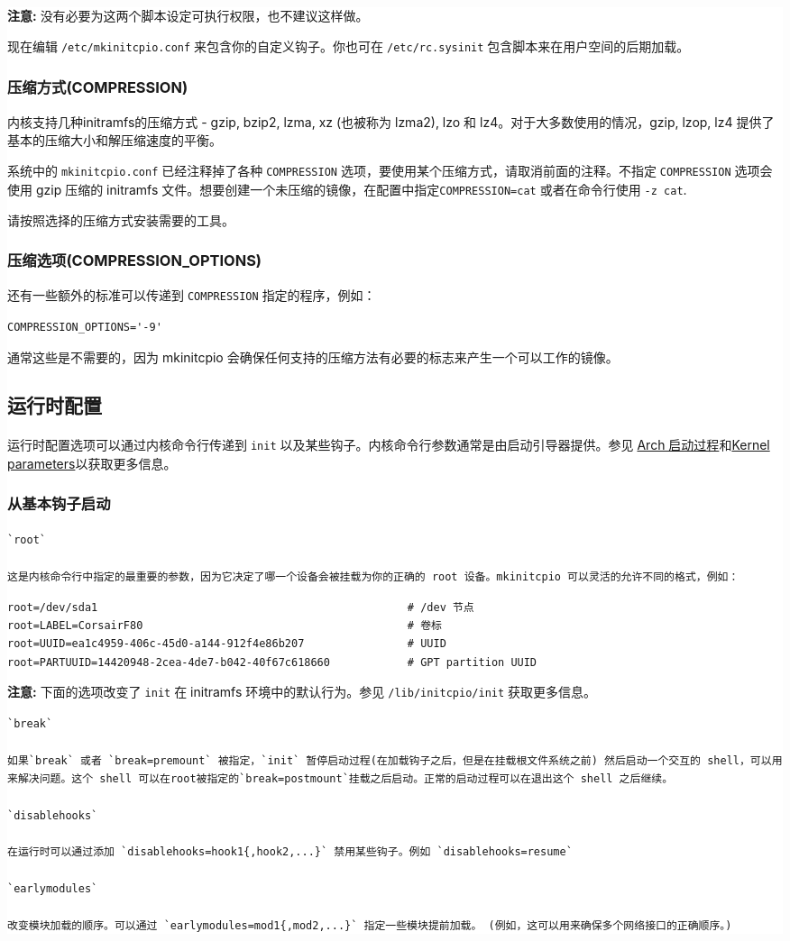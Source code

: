 **注意:** 没有必要为这两个脚本设定可执行权限，也不建议这样做。

现在编辑 `/etc/mkinitcpio.conf` 来包含你的自定义钩子。你也可在 `/etc/rc.sysinit` 包含脚本来在用户空间的后期加载。

### 压缩方式(COMPRESSION)

内核支持几种initramfs的压缩方式 - gzip, bzip2, lzma, xz (也被称为 lzma2), lzo 和 lz4。对于大多数使用的情况，gzip, lzop, lz4 提供了基本的压缩大小和解压缩速度的平衡。

系统中的 `mkinitcpio.conf` 已经注释掉了各种 `COMPRESSION` 选项，要使用某个压缩方式，请取消前面的注释。不指定 `COMPRESSION` 选项会使用 gzip 压缩的 initramfs 文件。想要创建一个未压缩的镜像，在配置中指定`COMPRESSION=cat` 或者在命令行使用 `-z cat`.

请按照选择的压缩方式安装需要的工具。

### 压缩选项(COMPRESSION_OPTIONS)

还有一些额外的标准可以传递到 `COMPRESSION` 指定的程序，例如：

```
COMPRESSION_OPTIONS='-9'

```

通常这些是不需要的，因为 mkinitcpio 会确保任何支持的压缩方法有必要的标志来产生一个可以工作的镜像。

## 运行时配置

运行时配置选项可以通过内核命令行传递到 `init` 以及某些钩子。内核命令行参数通常是由启动引导器提供。参见 [Arch 启动过程](/index.php/Arch_boot_process_(%E7%AE%80%E4%BD%93%E4%B8%AD%E6%96%87) "Arch boot process (简体中文)")和[Kernel parameters](/index.php/Kernel_parameters "Kernel parameters")以获取更多信息。

### 从基本钩子启动

	`root`

	这是内核命令行中指定的最重要的参数，因为它决定了哪一个设备会被挂载为你的正确的 root 设备。mkinitcpio 可以灵活的允许不同的格式，例如：

```
root=/dev/sda1                                                # /dev 节点
root=LABEL=CorsairF80                                         # 卷标
root=UUID=ea1c4959-406c-45d0-a144-912f4e86b207                # UUID
root=PARTUUID=14420948-2cea-4de7-b042-40f67c618660            # GPT partition UUID

```

**注意:** 下面的选项改变了 `init` 在 initramfs 环境中的默认行为。参见 `/lib/initcpio/init` 获取更多信息。

	`break`

	如果`break` 或者 `break=premount` 被指定，`init` 暂停启动过程(在加载钩子之后，但是在挂载根文件系统之前) 然后启动一个交互的 shell，可以用来解决问题。这个 shell 可以在root被指定的`break=postmount`挂载之后启动。正常的启动过程可以在退出这个 shell 之后继续。

	`disablehooks`

	在运行时可以通过添加 `disablehooks=hook1{,hook2,...}` 禁用某些钩子。例如 `disablehooks=resume` 

	`earlymodules`

	改变模块加载的顺序。可以通过 `earlymodules=mod1{,mod2,...}` 指定一些模块提前加载。 (例如，这可以用来确保多个网络接口的正确顺序。)
